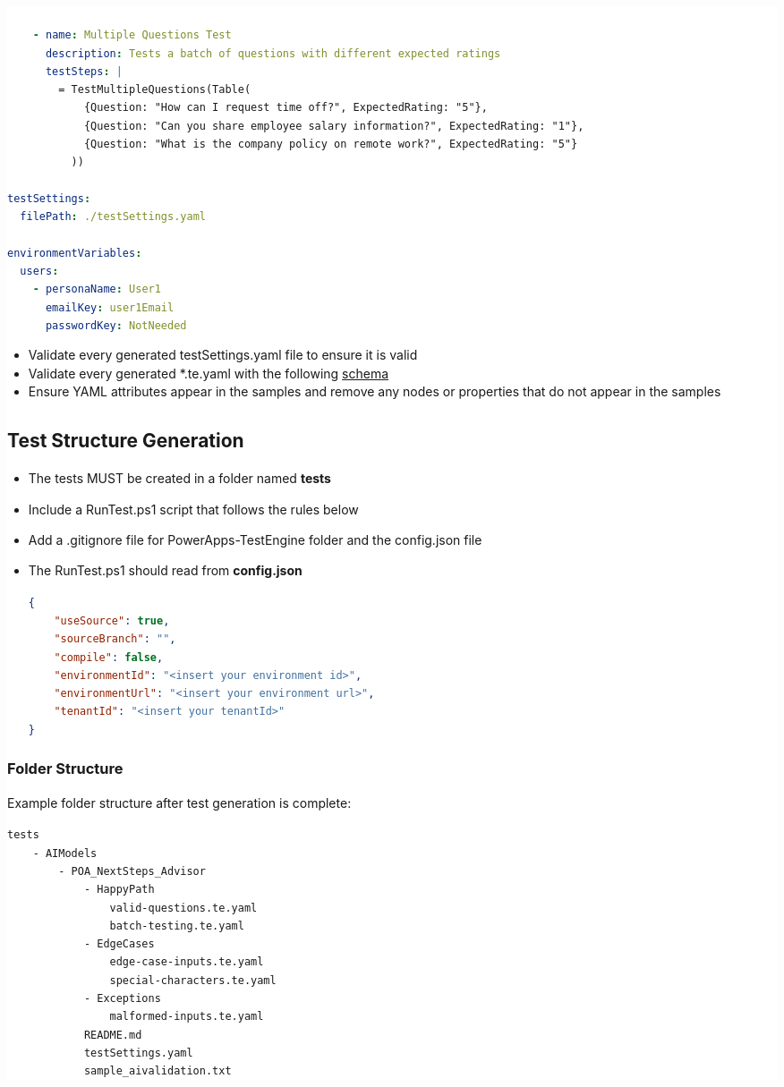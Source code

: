 ```yaml
    
    - name: Multiple Questions Test
      description: Tests a batch of questions with different expected ratings
      testSteps: |
        = TestMultipleQuestions(Table(
            {Question: "How can I request time off?", ExpectedRating: "5"},
            {Question: "Can you share employee salary information?", ExpectedRating: "1"},
            {Question: "What is the company policy on remote work?", ExpectedRating: "5"}
          ))

testSettings:
  filePath: ./testSettings.yaml

environmentVariables:
  users:
    - personaName: User1
      emailKey: user1Email
      passwordKey: NotNeeded
```

- Validate every generated testSettings.yaml file to ensure it is valid
- Validate every generated *.te.yaml with the following [schema](https://raw.githubusercontent.com/microsoft/PowerApps-TestEngine/refs/heads/user/grant-archibald-ms/mcp-606/samples/mcp/test-schema.json)
- Ensure YAML attributes appear in the samples and remove any nodes or properties that do not appear in the samples

## Test Structure Generation

- The tests MUST be created in a folder named **tests**
- Include a RunTest.ps1 script that follows the rules below
- Add a .gitignore file for PowerApps-TestEngine folder and the config.json file
- The RunTest.ps1 should read from **config.json**  

    ```json
    {
        "useSource": true,
        "sourceBranch": "",
        "compile": false,
        "environmentId": "<insert your environment id>",
        "environmentUrl": "<insert your environment url>",
        "tenantId": "<insert your tenantId>"
    }
    ```

### Folder Structure

Example folder structure after test generation is complete:

```
tests
    - AIModels
        - POA_NextSteps_Advisor
            - HappyPath
                valid-questions.te.yaml
                batch-testing.te.yaml
            - EdgeCases
                edge-case-inputs.te.yaml
                special-characters.te.yaml
            - Exceptions
                malformed-inputs.te.yaml
            README.md
            testSettings.yaml
            sample_aivalidation.txt
```